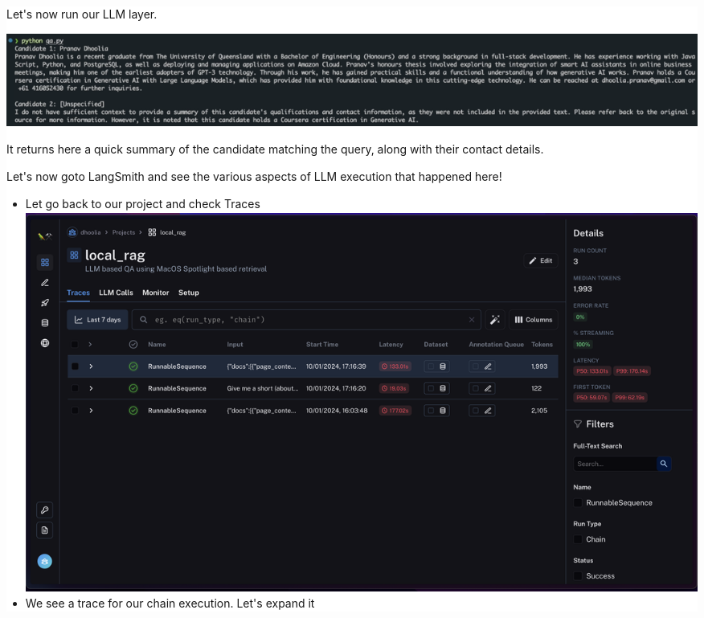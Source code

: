 Let's now run our LLM layer.

![LLM Summary](/images/llm_summary.png)

It returns here a quick summary of the candidate matching the query, along with their contact details.

Let's now goto LangSmith and see the various aspects of LLM execution that happened here!

- Let go back to our project and check Traces
  ![Check Traces](/images/check_traces.png)
- We see a trace for our chain execution. Let's expand it
